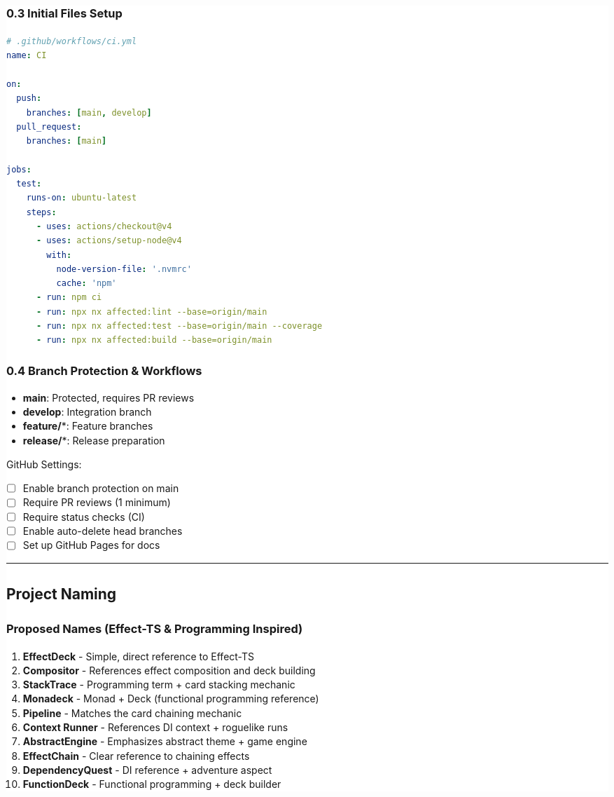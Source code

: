 ### 0.3 Initial Files Setup
```yaml
# .github/workflows/ci.yml
name: CI

on:
  push:
    branches: [main, develop]
  pull_request:
    branches: [main]

jobs:
  test:
    runs-on: ubuntu-latest
    steps:
      - uses: actions/checkout@v4
      - uses: actions/setup-node@v4
        with:
          node-version-file: '.nvmrc'
          cache: 'npm'
      - run: npm ci
      - run: npx nx affected:lint --base=origin/main
      - run: npx nx affected:test --base=origin/main --coverage
      - run: npx nx affected:build --base=origin/main
```

### 0.4 Branch Protection & Workflows
- **main**: Protected, requires PR reviews
- **develop**: Integration branch
- **feature/***: Feature branches
- **release/***: Release preparation

GitHub Settings:
- [ ] Enable branch protection on main
- [ ] Require PR reviews (1 minimum)
- [ ] Require status checks (CI)
- [ ] Enable auto-delete head branches
- [ ] Set up GitHub Pages for docs

---

## Project Naming

### Proposed Names (Effect-TS & Programming Inspired)
1. **EffectDeck** - Simple, direct reference to Effect-TS
2. **Compositor** - References effect composition and deck building
3. **StackTrace** - Programming term + card stacking mechanic
4. **Monadeck** - Monad + Deck (functional programming reference)
5. **Pipeline** - Matches the card chaining mechanic
6. **Context Runner** - References DI context + roguelike runs
7. **AbstractEngine** - Emphasizes abstract theme + game engine
8. **EffectChain** - Clear reference to chaining effects
9. **DependencyQuest** - DI reference + adventure aspect
10. **FunctionDeck** - Functional programming + deck builder

